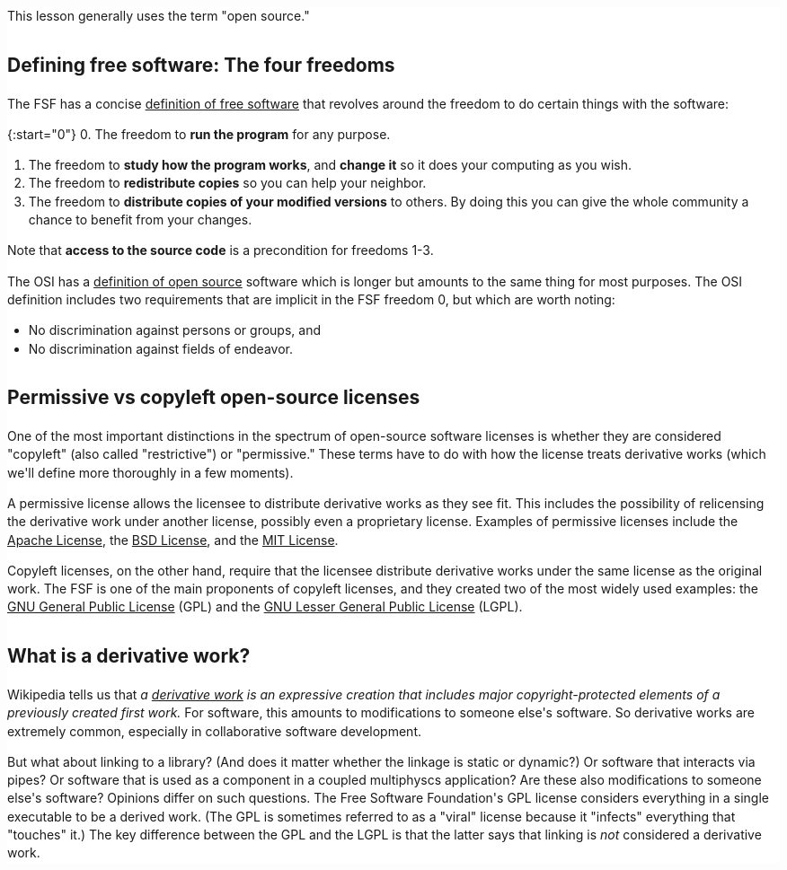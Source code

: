 This lesson generally uses the term "open source."

## Defining free software: The four freedoms

The FSF has a concise [definition of free software](https://www.gnu.org/philosophy/free-sw.en.html#four-freedoms) that revolves around the freedom to do certain things with the software:

{:start="0"}
0. The freedom to **run the program** for any purpose.
1. The freedom to **study how the program works**, and **change it** so it does your computing as you wish.
2. The freedom to **redistribute copies** so you can help your neighbor.
3. The freedom to **distribute copies of your modified versions** to others.
By doing this you can give the whole community a chance to benefit from your changes.

Note that **access to the source code** is a precondition for freedoms 1-3.

The OSI has a [definition of open source](https://opensource.org/osd/) software which is longer but amounts to the same thing for most purposes.
The OSI definition includes two requirements that are implicit in the FSF freedom 0, but which are worth noting:

* No discrimination against persons or groups, and
* No discrimination against fields of endeavor.

## Permissive vs copyleft open-source licenses

One of the most important distinctions in the spectrum of open-source software licenses is whether they are considered "copyleft" (also called "restrictive") or "permissive."
These terms have to do with how the license treats derivative works (which we'll define more thoroughly in a few moments).

A permissive license allows the licensee to distribute derivative works as they see fit.
This includes the possibility of relicensing the derivative work under another license, possibly even a proprietary license.
Examples of permissive licenses include the [Apache License](https://opensource.org/license/apache-2-0/), the [BSD License](https://opensource.org/license/bsd-3-clause/), and the [MIT License](https://opensource.org/license/mit/).

Copyleft licenses, on the other hand, require that the licensee distribute derivative works under the same license as the original work.
The FSF is one of the main proponents of copyleft licenses, and they created two of the most widely used examples: the [GNU General Public License](https://opensource.org/license/gpl-3-0/) (GPL) and the [GNU Lesser General Public License](https://opensource.org/license/lgpl-3-0/) (LGPL).

## What is a derivative work?

Wikipedia tells us that *a [derivative work](https://en.wikipedia.org/wiki/Derivative_work) is an expressive creation that includes major copyright-protected elements of a previously created first work.*
For software, this amounts to modifications to someone else's software.
So derivative works are extremely common, especially in collaborative software development.

But what about linking to a library?
(And does it matter whether the linkage is static or dynamic?)
Or software that interacts via pipes?
Or software that is used as a component in a coupled multiphyscs application?
Are these also modifications to someone else's software?
Opinions differ on such questions.
The Free Software Foundation's GPL license considers everything in a single executable to be a derived work.
(The GPL is sometimes referred to as a "viral" license because it "infects" everything that "touches" it.)
The key difference between the GPL and the LGPL is that the latter says that linking is *not* considered a derivative work.